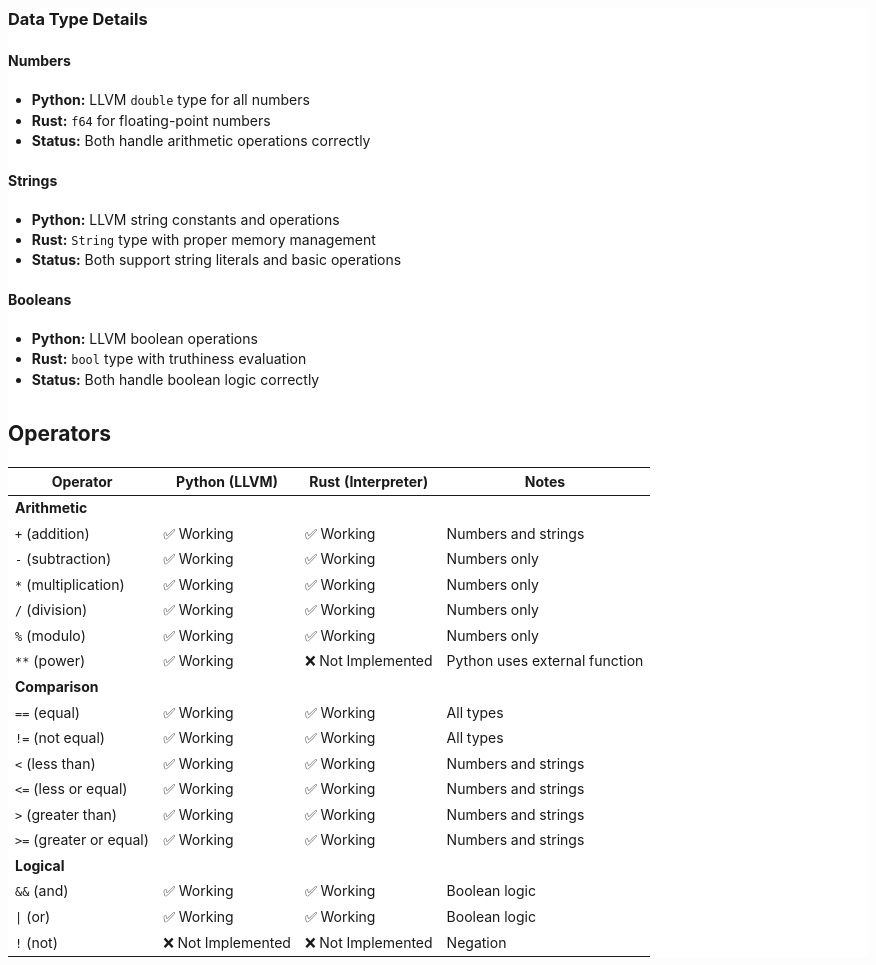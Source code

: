 ### Data Type Details

#### Numbers

- **Python:** LLVM `double` type for all numbers
- **Rust:** `f64` for floating-point numbers
- **Status:** Both handle arithmetic operations correctly

#### Strings

- **Python:** LLVM string constants and operations
- **Rust:** `String` type with proper memory management
- **Status:** Both support string literals and basic operations

#### Booleans

- **Python:** LLVM boolean operations
- **Rust:** `bool` type with truthiness evaluation
- **Status:** Both handle boolean logic correctly

## Operators

| Operator | Python (LLVM) | Rust (Interpreter) | Notes |
|----------|---------------|-------------------|-------|
| **Arithmetic** | | | |
| `+` (addition) | ✅ Working | ✅ Working | Numbers and strings |
| `-` (subtraction) | ✅ Working | ✅ Working | Numbers only |
| `*` (multiplication) | ✅ Working | ✅ Working | Numbers only |
| `/` (division) | ✅ Working | ✅ Working | Numbers only |
| `%` (modulo) | ✅ Working | ✅ Working | Numbers only |
| `**` (power) | ✅ Working | ❌ Not Implemented | Python uses external function |
| **Comparison** | | | |
| `==` (equal) | ✅ Working | ✅ Working | All types |
| `!=` (not equal) | ✅ Working | ✅ Working | All types |
| `<` (less than) | ✅ Working | ✅ Working | Numbers and strings |
| `<=` (less or equal) | ✅ Working | ✅ Working | Numbers and strings |
| `>` (greater than) | ✅ Working | ✅ Working | Numbers and strings |
| `>=` (greater or equal) | ✅ Working | ✅ Working | Numbers and strings |
| **Logical** | | | |
| `&&` (and) | ✅ Working | ✅ Working | Boolean logic |
| `\|` (or) | ✅ Working | ✅ Working | Boolean logic |
| `!` (not) | ❌ Not Implemented | ❌ Not Implemented | Negation |
